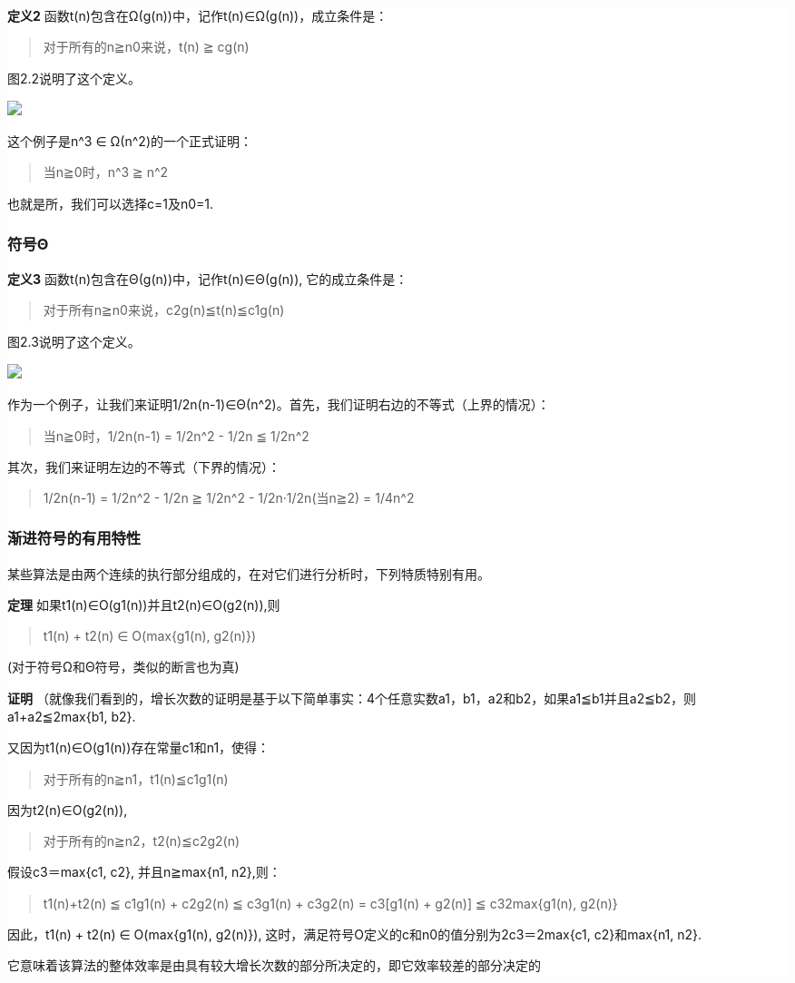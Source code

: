 **定义2** 函数t(n)包含在Ω(g(n))中，记作t(n)∈Ω(g(n))，成立条件是：

> 对于所有的n≧n0来说，t(n) ≧ cg(n)

图2.2说明了这个定义。

![](https://github.com/arcticlion/reading-lists/blob/master/Introduction%20to%20the%20Design%20and%20Analysis%20of%20Algorithms/02%20Fundamentals%20of%20the%20Analysis%20of%20Algorithm%20Efficiency/%E5%B1%8F%E5%B9%95%E6%88%AA%E5%9B%BE%202014-11-27%2013.52.13.png)

这个例子是n^3 ∈ Ω(n^2)的一个正式证明：

> 当n≧0时，n^3 ≧ n^2

也就是所，我们可以选择c=1及n0=1.

### 符号Θ

**定义3** 函数t(n)包含在Θ(g(n))中，记作t(n)∈Θ(g(n)), 它的成立条件是：

> 对于所有n≧n0来说，c2g(n)≦t(n)≦c1g(n)

图2.3说明了这个定义。

![](https://github.com/arcticlion/reading-lists/blob/master/Introduction%20to%20the%20Design%20and%20Analysis%20of%20Algorithms/02%20Fundamentals%20of%20the%20Analysis%20of%20Algorithm%20Efficiency/屏幕截图%202014-11-27%2014.05.47.png)

作为一个例子，让我们来证明1/2n(n-1)∈Θ(n^2)。首先，我们证明右边的不等式（上界的情况）：

> 当n≧0时，1/2n(n-1) = 1/2n^2 - 1/2n ≦ 1/2n^2

其次，我们来证明左边的不等式（下界的情况）：

> 1/2n(n-1) = 1/2n^2 - 1/2n ≧ 1/2n^2 - 1/2n·1/2n(当n≧2) = 1/4n^2

### 渐进符号的有用特性

某些算法是由两个连续的执行部分组成的，在对它们进行分析时，下列特质特别有用。

**定理** 如果t1(n)∈O(g1(n))并且t2(n)∈O(g2(n)),则

> t1(n) + t2(n) ∈ O(max{g1(n), g2(n)}) 

(对于符号Ω和Θ符号，类似的断言也为真)

**证明** （就像我们看到的，增长次数的证明是基于以下简单事实：4个任意实数a1，b1，a2和b2，如果a1≦b1并且a2≦b2，则a1+a2≦2max{b1, b2}. 

又因为t1(n)∈O(g1(n))存在常量c1和n1，使得：

> 对于所有的n≧n1，t1(n)≦c1g1(n)

因为t2(n)∈O(g2(n)),

> 对于所有的n≧n2，t2(n)≦c2g2(n)

假设c3＝max{c1, c2}, 并且n≧max{n1, n2},则：

> t1(n)+t2(n) ≦ c1g1(n) + c2g2(n)
>             ≦ c3g1(n) + c3g2(n) = c3[g1(n) + g2(n)]
>             ≦ c32max{g1(n), g2(n)}

因此，t1(n) + t2(n) ∈ O(max{g1(n), g2(n)}), 这时，满足符号O定义的c和n0的值分别为2c3＝2max{c1, c2}和max{n1, n2}.

它意味着该算法的整体效率是由具有较大增长次数的部分所决定的，即它效率较差的部分决定的
